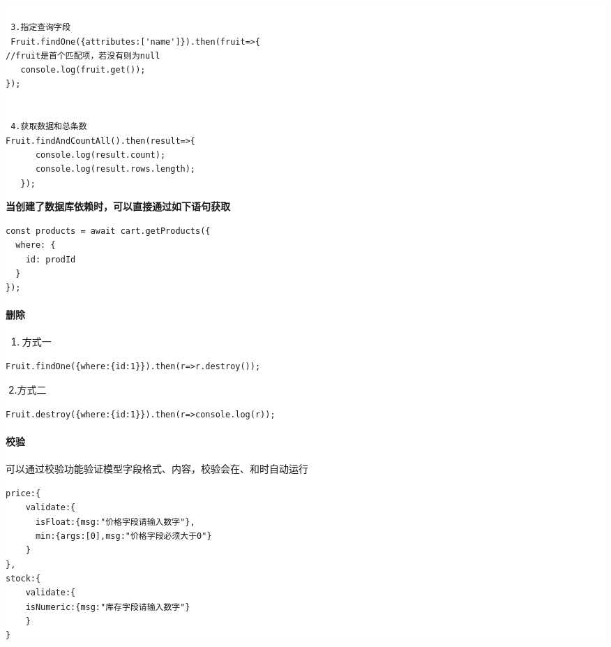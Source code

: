 ```
 
 3.指定查询字段
 Fruit.findOne({attributes:['name']}).then(fruit=>{
//fruit是首个匹配项，若没有则为null
   console.log(fruit.get());
});


 4.获取数据和总条数
Fruit.findAndCountAll().then(result=>{
      console.log(result.count);
      console.log(result.rows.length);
   });

```

**当创建了数据库依赖时，可以直接通过如下语句获取**

```
const products = await cart.getProducts({
  where: {
    id: prodId
  }
});
```

#### 删除

1. 方式一

```
Fruit.findOne({where:{id:1}}).then(r=>r.destroy());
```

​    2.方式二

```
Fruit.destroy({where:{id:1}}).then(r=>console.log(r));
```

#### 校验

可以通过校验功能验证模型字段格式、内容，校验会在、和时自动运行

```
price:{
    validate:{
      isFloat:{msg:"价格字段请输入数字"},
      min:{args:[0],msg:"价格字段必须大于0"}
    }
},
stock:{
    validate:{
    isNumeric:{msg:"库存字段请输入数字"}
    }
}
```
